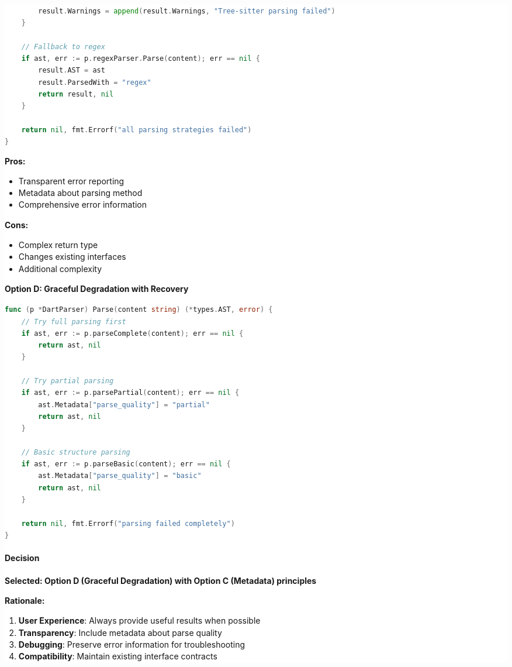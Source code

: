 ```go
        result.Warnings = append(result.Warnings, "Tree-sitter parsing failed")
    }
    
    // Fallback to regex
    if ast, err := p.regexParser.Parse(content); err == nil {
        result.AST = ast
        result.ParsedWith = "regex"
        return result, nil
    }
    
    return nil, fmt.Errorf("all parsing strategies failed")
}
```

**Pros:**
- Transparent error reporting
- Metadata about parsing method
- Comprehensive error information

**Cons:**
- Complex return type
- Changes existing interfaces
- Additional complexity

**Option D: Graceful Degradation with Recovery**
```go
func (p *DartParser) Parse(content string) (*types.AST, error) {
    // Try full parsing first
    if ast, err := p.parseComplete(content); err == nil {
        return ast, nil
    }
    
    // Try partial parsing
    if ast, err := p.parsePartial(content); err == nil {
        ast.Metadata["parse_quality"] = "partial"
        return ast, nil
    }
    
    // Basic structure parsing
    if ast, err := p.parseBasic(content); err == nil {
        ast.Metadata["parse_quality"] = "basic"
        return ast, nil
    }
    
    return nil, fmt.Errorf("parsing failed completely")
}
```

#### Decision

**Selected: Option D (Graceful Degradation) with Option C (Metadata) principles**

**Rationale:**
1. **User Experience**: Always provide useful results when possible
2. **Transparency**: Include metadata about parse quality
3. **Debugging**: Preserve error information for troubleshooting
4. **Compatibility**: Maintain existing interface contracts
